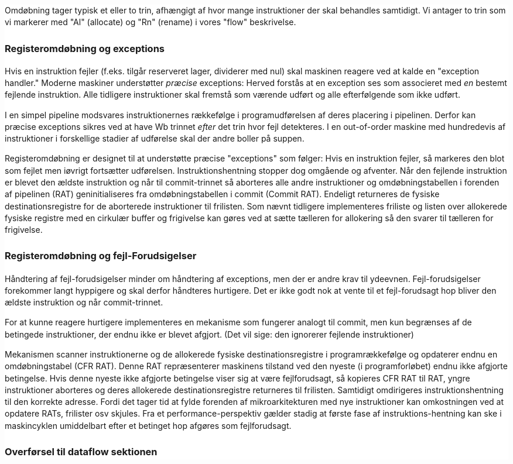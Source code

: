 Omdøbning tager typisk et eller to trin, afhængigt af hvor mange instruktioner der
skal behandles samtidigt. Vi antager to trin som vi markerer med "Al" (allocate) og
"Rn" (rename) i vores "flow" beskrivelse.

### Registeromdøbning og exceptions

Hvis en instruktion fejler (f.eks. tilgår reserveret lager, dividerer med nul) skal
maskinen reagere ved at kalde en "exception handler." Moderne
maskiner understøtter *præcise* exceptions: Herved forstås at en exception ses som
associeret med *en* bestemt fejlende instruktion. Alle tidligere instruktioner skal 
fremstå som værende udført og alle efterfølgende som ikke udført. 

I en simpel pipeline modsvares instruktionernes rækkefølge i programudførelsen
af deres placering i pipelinen. Derfor kan præcise exceptions sikres ved at
have Wb trinnet *efter* det trin hvor fejl detekteres. I en out-of-order maskine
med hundredevis af instruktioner i forskellige stadier af udførelse skal der andre
boller på suppen.

Registeromdøbning er designet til at understøtte præcise "exceptions" som følger:
Hvis en instruktion fejler, så markeres den blot som fejlet men iøvrigt fortsætter
udførelsen. Instruktionshentning stopper dog omgående og afventer. Når den fejlende
instruktion er blevet den ældste instruktion og når til commit-trinnet så aborteres alle andre
instruktioner og  omdøbningstabellen i forenden af pipelinen (RAT) geninitialiseres fra omdøbningstabellen i commit (Commit RAT). 
Endeligt returneres de fysiske destinationsregistre
for de aborterede instruktioner til frilisten. Som nævnt tidligere implementeres
friliste og listen over allokerede fysiske registre med en cirkulær buffer og frigivelse
kan gøres ved at sætte tælleren for allokering så den svarer til tælleren for
frigivelse. 

### Registeromdøbning og fejl-Forudsigelser

Håndtering af fejl-forudsigelser minder om håndtering af exceptions, men der er andre
krav til ydeevnen. Fejl-forudsigelser forekommer langt hyppigere og skal derfor håndteres
hurtigere. Det er ikke godt nok at vente til et fejl-forudsagt hop bliver den ældste
instruktion og når commit-trinnet.

For at kunne reagere hurtigere implementeres en mekanisme som fungerer analogt til
commit, men kun begrænses af de betingede instruktioner, der endnu ikke er blevet afgjort.
(Det vil sige: den ignorerer fejlende instruktioner)

Mekanismen scanner instruktionerne og de allokerede fysiske destinationsregistre i 
programrækkefølge og opdaterer endnu en omdøbningstabel (CFR RAT). Denne RAT repræsenterer
maskinens tilstand ved den nyeste (i programforløbet) endnu ikke afgjorte betingelse. 
Hvis denne nyeste ikke afgjorte betingelse viser sig at være fejlforudsagt, så kopieres
CFR RAT til RAT, yngre instruktioner aborteres og deres allokerede destinationsregistre
returneres til frilisten. Samtidigt omdirigeres instruktionshentning til den korrekte
adresse. Fordi det tager tid at fylde forenden af mikroarkitekturen med nye instruktioner
kan omkostningen ved at opdatere RATs, frilister osv skjules. Fra et performance-perspektiv gælder
stadig at første fase af instruktions-hentning kan ske i maskincyklen umiddelbart
efter et betinget hop afgøres som fejlforudsagt.

### Overførsel til dataflow sektionen
